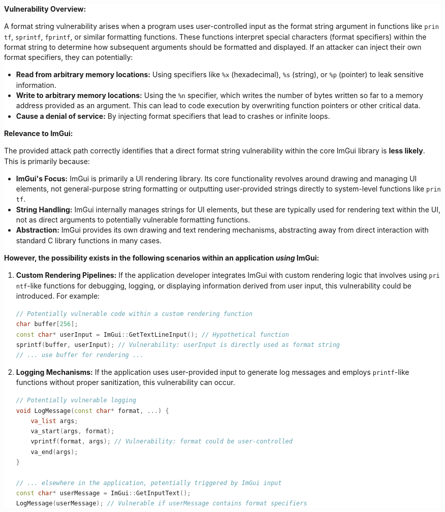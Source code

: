 **Vulnerability Overview:**

A format string vulnerability arises when a program uses user-controlled input as the format string argument in functions like `printf`, `sprintf`, `fprintf`, or similar formatting functions. These functions interpret special characters (format specifiers) within the format string to determine how subsequent arguments should be formatted and displayed. If an attacker can inject their own format specifiers, they can potentially:

* **Read from arbitrary memory locations:** Using specifiers like `%x` (hexadecimal), `%s` (string), or `%p` (pointer) to leak sensitive information.
* **Write to arbitrary memory locations:** Using the `%n` specifier, which writes the number of bytes written so far to a memory address provided as an argument. This can lead to code execution by overwriting function pointers or other critical data.
* **Cause a denial of service:** By injecting format specifiers that lead to crashes or infinite loops.

**Relevance to ImGui:**

The provided attack path correctly identifies that a direct format string vulnerability within the core ImGui library is **less likely**. This is primarily because:

* **ImGui's Focus:** ImGui is primarily a UI rendering library. Its core functionality revolves around drawing and managing UI elements, not general-purpose string formatting or outputting user-provided strings directly to system-level functions like `printf`.
* **String Handling:** ImGui internally manages strings for UI elements, but these are typically used for rendering text within the UI, not as direct arguments to potentially vulnerable formatting functions.
* **Abstraction:** ImGui provides its own drawing and text rendering mechanisms, abstracting away from direct interaction with standard C library functions in many cases.

**However, the possibility exists in the following scenarios within an application *using* ImGui:**

1. **Custom Rendering Pipelines:** If the application developer integrates ImGui with custom rendering logic that involves using `printf`-like functions for debugging, logging, or displaying information derived from user input, this vulnerability could be introduced. For example:

   ```c++
   // Potentially vulnerable code within a custom rendering function
   char buffer[256];
   const char* userInput = ImGui::GetTextLineInput(); // Hypothetical function
   sprintf(buffer, userInput); // Vulnerability: userInput is directly used as format string
   // ... use buffer for rendering ...
   ```

2. **Logging Mechanisms:** If the application uses user-provided input to generate log messages and employs `printf`-like functions without proper sanitization, this vulnerability can occur.

   ```c++
   // Potentially vulnerable logging
   void LogMessage(const char* format, ...) {
       va_list args;
       va_start(args, format);
       vprintf(format, args); // Vulnerability: format could be user-controlled
       va_end(args);
   }

   // ... elsewhere in the application, potentially triggered by ImGui input
   const char* userMessage = ImGui::GetInputText();
   LogMessage(userMessage); // Vulnerable if userMessage contains format specifiers
   ```
